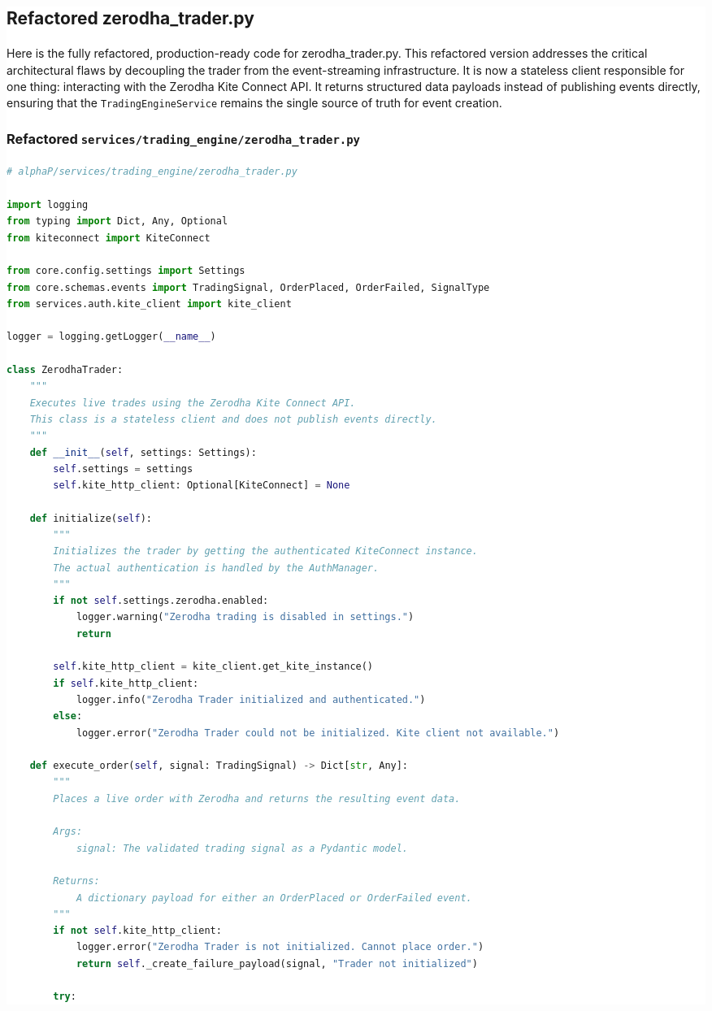 ## Refactored zerodha_trader.py

Here is the fully refactored, production-ready code for zerodha_trader.py.
This refactored version addresses the critical architectural flaws by decoupling the trader from the event-streaming infrastructure. It is now a stateless client responsible for one thing: interacting with the Zerodha Kite Connect API. It returns structured data payloads instead of publishing events directly, ensuring that the `TradingEngineService` remains the single source of truth for event creation.

### Refactored `services/trading_engine/zerodha_trader.py`

```python
# alphaP/services/trading_engine/zerodha_trader.py

import logging
from typing import Dict, Any, Optional
from kiteconnect import KiteConnect

from core.config.settings import Settings
from core.schemas.events import TradingSignal, OrderPlaced, OrderFailed, SignalType
from services.auth.kite_client import kite_client

logger = logging.getLogger(__name__)

class ZerodhaTrader:
    """
    Executes live trades using the Zerodha Kite Connect API.
    This class is a stateless client and does not publish events directly.
    """
    def __init__(self, settings: Settings):
        self.settings = settings
        self.kite_http_client: Optional[KiteConnect] = None

    def initialize(self):
        """
        Initializes the trader by getting the authenticated KiteConnect instance.
        The actual authentication is handled by the AuthManager.
        """
        if not self.settings.zerodha.enabled:
            logger.warning("Zerodha trading is disabled in settings.")
            return

        self.kite_http_client = kite_client.get_kite_instance()
        if self.kite_http_client:
            logger.info("Zerodha Trader initialized and authenticated.")
        else:
            logger.error("Zerodha Trader could not be initialized. Kite client not available.")

    def execute_order(self, signal: TradingSignal) -> Dict[str, Any]:
        """
        Places a live order with Zerodha and returns the resulting event data.

        Args:
            signal: The validated trading signal as a Pydantic model.

        Returns:
            A dictionary payload for either an OrderPlaced or OrderFailed event.
        """
        if not self.kite_http_client:
            logger.error("Zerodha Trader is not initialized. Cannot place order.")
            return self._create_failure_payload(signal, "Trader not initialized")

        try:
```